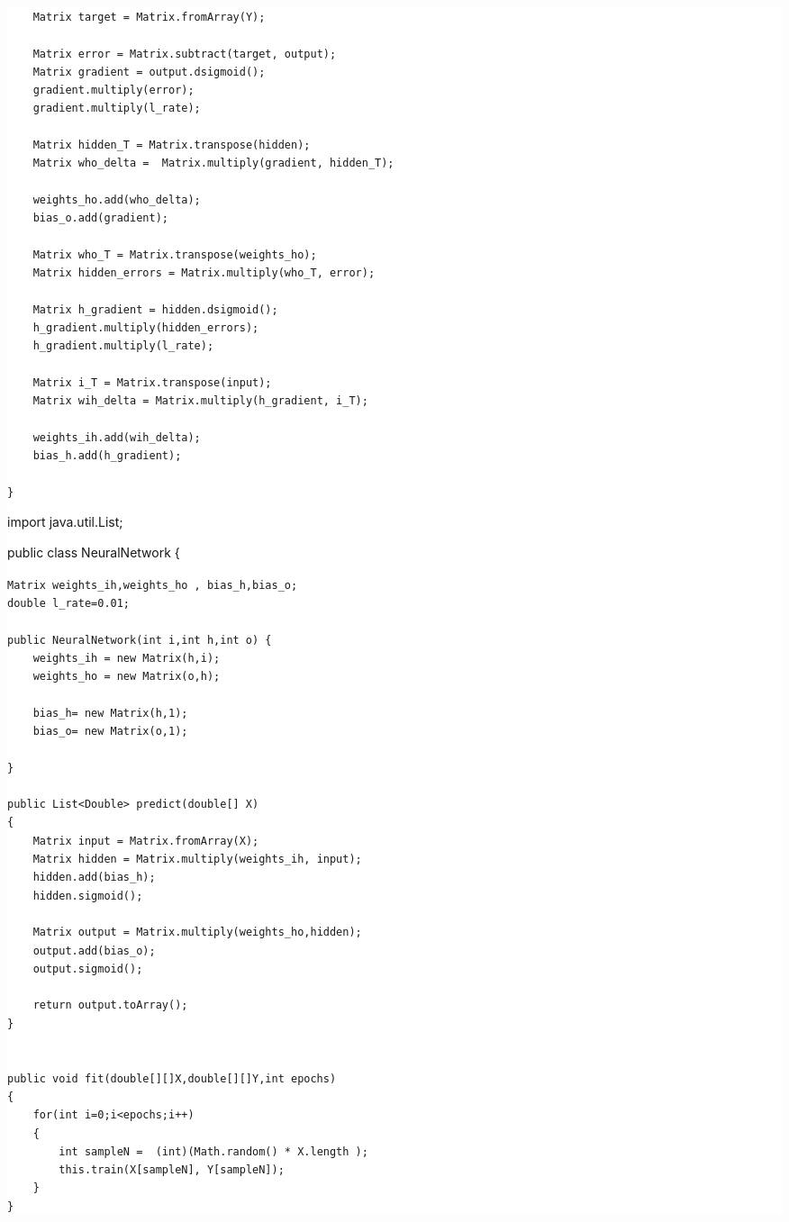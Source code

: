 		Matrix target = Matrix.fromArray(Y);
		
		Matrix error = Matrix.subtract(target, output);
		Matrix gradient = output.dsigmoid();
		gradient.multiply(error);
		gradient.multiply(l_rate);
		
		Matrix hidden_T = Matrix.transpose(hidden);
		Matrix who_delta =  Matrix.multiply(gradient, hidden_T);
		
		weights_ho.add(who_delta);
		bias_o.add(gradient);
		
		Matrix who_T = Matrix.transpose(weights_ho);
		Matrix hidden_errors = Matrix.multiply(who_T, error);
		
		Matrix h_gradient = hidden.dsigmoid();
		h_gradient.multiply(hidden_errors);
		h_gradient.multiply(l_rate);
		
		Matrix i_T = Matrix.transpose(input);
		Matrix wih_delta = Matrix.multiply(h_gradient, i_T);
		
		weights_ih.add(wih_delta);
		bias_h.add(h_gradient);
		
	}
import java.util.List;

public class NeuralNetwork {
	
	Matrix weights_ih,weights_ho , bias_h,bias_o;	
	double l_rate=0.01;
	
	public NeuralNetwork(int i,int h,int o) {
		weights_ih = new Matrix(h,i);
		weights_ho = new Matrix(o,h);
		
		bias_h= new Matrix(h,1);
		bias_o= new Matrix(o,1);
		
	}
	
	public List<Double> predict(double[] X)
	{
		Matrix input = Matrix.fromArray(X);
		Matrix hidden = Matrix.multiply(weights_ih, input);
		hidden.add(bias_h);
		hidden.sigmoid();
		
		Matrix output = Matrix.multiply(weights_ho,hidden);
		output.add(bias_o);
		output.sigmoid();
		
		return output.toArray();
	}
	
	
	public void fit(double[][]X,double[][]Y,int epochs)
	{
		for(int i=0;i<epochs;i++)
		{	
			int sampleN =  (int)(Math.random() * X.length );
			this.train(X[sampleN], Y[sampleN]);
		}
	}
	